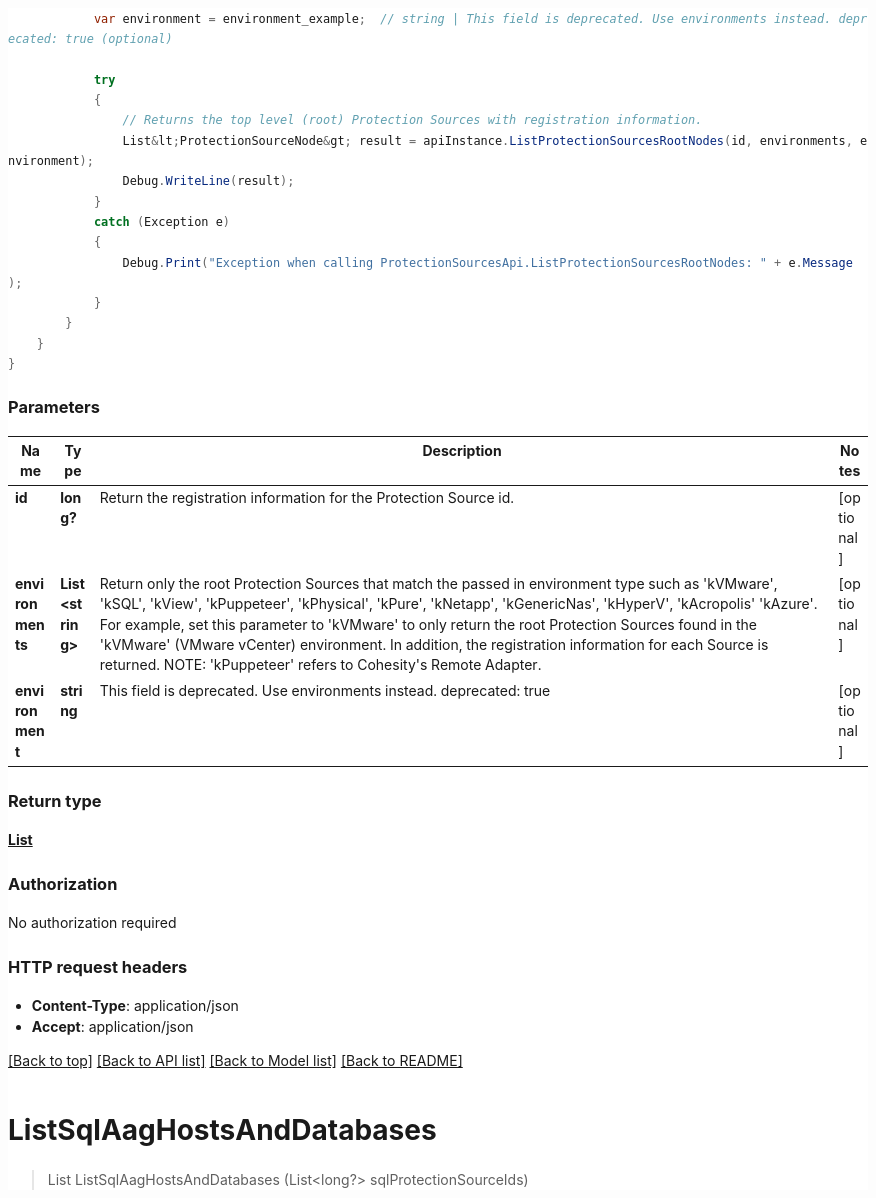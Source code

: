 ```csharp
            var environment = environment_example;  // string | This field is deprecated. Use environments instead. deprecated: true (optional) 

            try
            {
                // Returns the top level (root) Protection Sources with registration information.
                List&lt;ProtectionSourceNode&gt; result = apiInstance.ListProtectionSourcesRootNodes(id, environments, environment);
                Debug.WriteLine(result);
            }
            catch (Exception e)
            {
                Debug.Print("Exception when calling ProtectionSourcesApi.ListProtectionSourcesRootNodes: " + e.Message );
            }
        }
    }
}
```

### Parameters

Name | Type | Description  | Notes
------------- | ------------- | ------------- | -------------
 **id** | **long?**| Return the registration information for the Protection Source id. | [optional] 
 **environments** | **List&lt;string&gt;**| Return only the root Protection Sources that match the passed in environment type such as &#39;kVMware&#39;, &#39;kSQL&#39;, &#39;kView&#39;, &#39;kPuppeteer&#39;, &#39;kPhysical&#39;, &#39;kPure&#39;, &#39;kNetapp&#39;, &#39;kGenericNas&#39;, &#39;kHyperV&#39;, &#39;kAcropolis&#39; &#39;kAzure&#39;. For example, set this parameter to &#39;kVMware&#39; to only return the root Protection Sources found in the &#39;kVMware&#39; (VMware vCenter) environment. In addition, the registration information for each Source is returned.  NOTE: &#39;kPuppeteer&#39; refers to Cohesity&#39;s Remote Adapter. | [optional] 
 **environment** | **string**| This field is deprecated. Use environments instead. deprecated: true | [optional] 

### Return type

[**List<ProtectionSourceNode>**](ProtectionSourceNode.md)

### Authorization

No authorization required

### HTTP request headers

 - **Content-Type**: application/json
 - **Accept**: application/json

[[Back to top]](#) [[Back to API list]](../README.md#documentation-for-api-endpoints) [[Back to Model list]](../README.md#documentation-for-models) [[Back to README]](../README.md)

<a name="listsqlaaghostsanddatabases"></a>
# **ListSqlAagHostsAndDatabases**
> List<SqlAagHostAndDatabases> ListSqlAagHostsAndDatabases (List<long?> sqlProtectionSourceIds)
